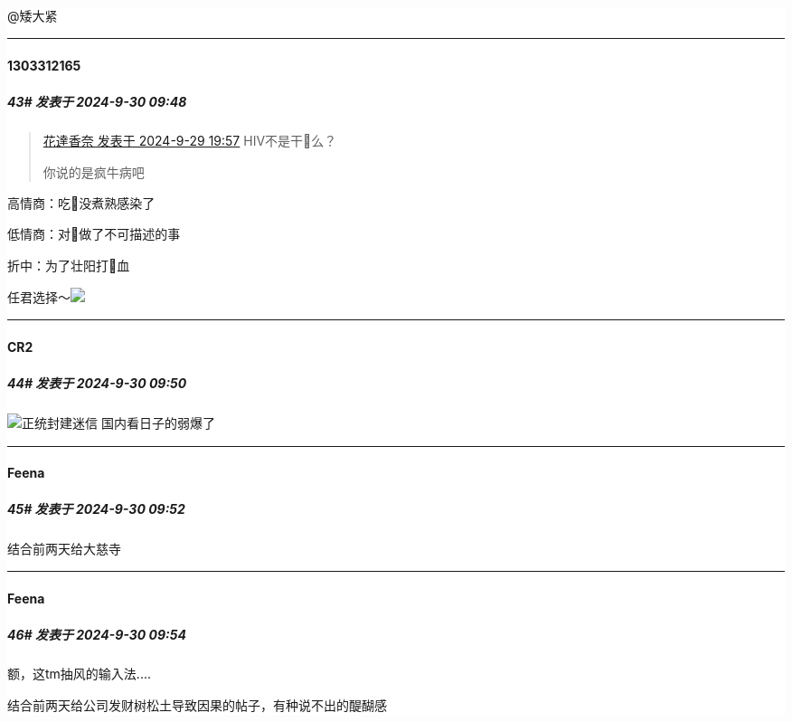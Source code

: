 @矮大紧


*****

####  1303312165  
##### 43#       发表于 2024-9-30 09:48

<blockquote><a href="httphttps://bbs.saraba1st.com/2b/forum.php?mod=redirect&amp;goto=findpost&amp;pid=66342476&amp;ptid=2201431" target="_blank">花達香奈 发表于 2024-9-29 19:57</a>
HIV不是干🦍么？

你说的是疯牛病吧</blockquote>
高情商：吃🐒没煮熟感染了

低情商：对🐒做了不可描述的事

折中：为了壮阳打🐒血

任君选择～<img src="https://static.saraba1st.com/image/smiley/face2017/082.png" referrerpolicy="no-referrer">

*****

####  CR2  
##### 44#       发表于 2024-9-30 09:50

<img src="https://static.saraba1st.com/image/smiley/face2017/002.png" referrerpolicy="no-referrer">正统封建迷信
国内看日子的弱爆了

*****

####  Feena  
##### 45#       发表于 2024-9-30 09:52

结合前两天给大慈寺


*****

####  Feena  
##### 46#       发表于 2024-9-30 09:54

额，这tm抽风的输入法....

结合前两天给公司发财树松土导致因果的帖子，有种说不出的醍醐感

